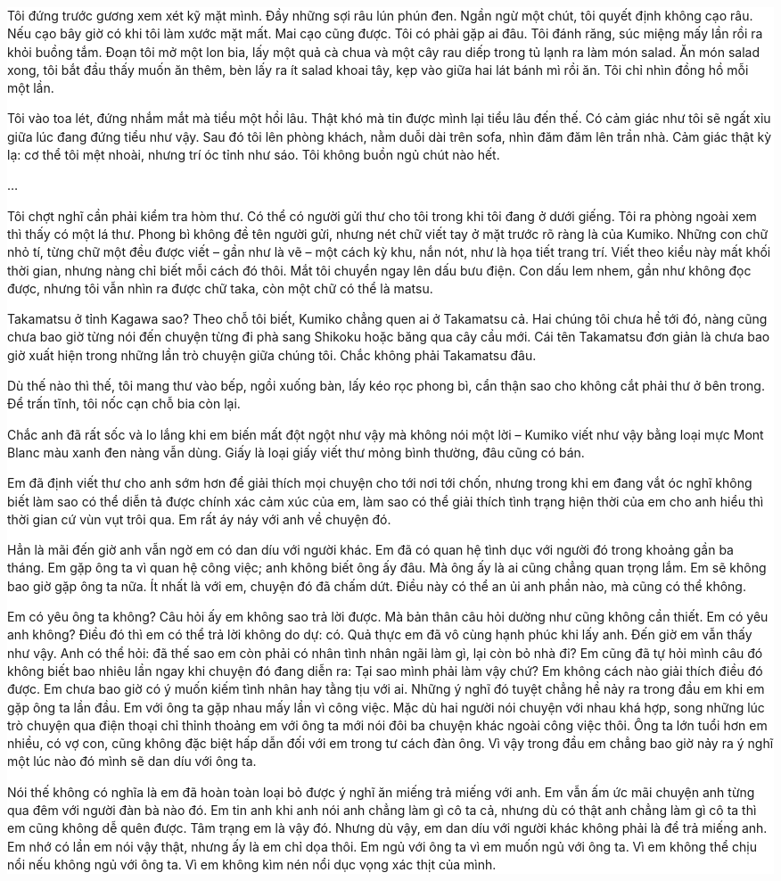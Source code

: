 Tôi đứng trước gương xem xét kỹ mặt mình. Đầy những sợi râu lún phún đen. Ngần ngừ một chút, tôi quyết định không cạo râu. Nếu cạo bây giờ có khi tôi làm xước mặt mất. Mai cạo cũng được. Tôi có phải gặp ai đâu. Tôi đánh răng, súc miệng mấy lần rồi ra khỏi buồng tắm. Đoạn tôi mở một lon bia, lấy một quả cà chua và một cây rau diếp trong tủ lạnh ra làm món salad. Ăn món salad xong, tôi bắt đầu thấy muốn ăn thêm, bèn lấy ra ít salad khoai tây, kẹp vào giữa hai lát bánh mì rồi ăn. Tôi chỉ nhìn đồng hồ mỗi một lần.

Tôi vào toa lét, đứng nhắm mắt mà tiểu một hồi lâu. Thật khó mà tin được mình lại tiểu lâu đến thế. Có cảm giác như tôi sẽ ngất xỉu giữa lúc đang đứng tiểu như vậy. Sau đó tôi lên phòng khách, nằm duỗi dài trên sofa, nhìn đăm đăm lên trần nhà. Cảm giác thật kỳ lạ: cơ thể tôi mệt nhoài, nhưng trí óc tỉnh như sáo. Tôi không buồn ngủ chút nào hết.

…

Tôi chợt nghĩ cần phải kiểm tra hòm thư. Có thể có người gửi thư cho tôi trong khi tôi đang ở dưới giếng. Tôi ra phòng ngoài xem thì thấy có một lá thư. Phong bì không đề tên người gửi, nhưng nét chữ viết tay ở mặt trước rõ ràng là của Kumiko. Những con chữ nhỏ tí, từng chữ một đều được viết – gần như là vẽ – một cách kỳ khu, nắn nót, như là họa tiết trang trí. Viết theo kiểu này mất khối thời gian, nhưng nàng chỉ biết mỗi cách đó thôi. Mắt tôi chuyển ngay lên dấu bưu điện. Con dấu lem nhem, gần như không đọc được, nhưng tôi vẫn nhìn ra được chữ taka, còn một chữ có thể là matsu.

Takamatsu ở tỉnh Kagawa sao? Theo chỗ tôi biết, Kumiko chẳng quen ai ở Takamatsu cả. Hai chúng tôi chưa hề tới đó, nàng cũng chưa bao giờ từng nói đến chuyện từng đi phà sang Shikoku hoặc băng qua cây cầu mới. Cái tên Takamatsu đơn giản là chưa bao giờ xuất hiện trong những lần trò chuyện giữa chúng tôi. Chắc không phải Takamatsu đâu.

Dù thế nào thì thế, tôi mang thư vào bếp, ngồi xuống bàn, lấy kéo rọc phong bì, cẩn thận sao cho không cắt phải thư ở bên trong. Để trấn tĩnh, tôi nốc cạn chỗ bia còn lại.

Chắc anh đã rất sốc và lo lắng khi em biến mất đột ngột như vậy mà không nói một lời – Kumiko viết như vậy bằng loại mực Mont Blanc màu xanh đen nàng vẫn dùng. Giấy là loại giấy viết thư mỏng bình thường, đâu cũng có bán.

Em đã định viết thư cho anh sớm hơn để giải thích mọi chuyện cho tới nơi tới chốn, nhưng trong khi em đang vắt óc nghĩ không biết làm sao có thể diễn tả được chính xác cảm xúc của em, làm sao có thể giải thích tình trạng hiện thời của em cho anh hiểu thì thời gian cứ vùn vụt trôi qua. Em rất áy náy với anh về chuyện đó.

Hẳn là mãi đến giờ anh vẫn ngờ em có dan díu với người khác. Em đã có quan hệ tình dục với người đó trong khoảng gần ba tháng. Em gặp ông ta vì quan hệ công việc; anh không biết ông ấy đâu. Mà ông ấy là ai cũng chẳng quan trọng lắm. Em sẽ không bao giờ gặp ông ta nữa. Ít nhất là với em, chuyện đó đã chấm dứt. Điều này có thể an ủi anh phần nào, mà cũng có thể không.

Em có yêu ông ta không? Câu hỏi ấy em không sao trả lời được. Mà bản thân câu hỏi dường như cũng không cần thiết. Em có yêu anh không? Điều đó thì em có thể trả lời không do dự: có. Quả thực em đã vô cùng hạnh phúc khi lấy anh. Đến giờ em vẫn thấy như vậy. Anh có thể hỏi: đã thế sao em còn phải có nhân tình nhân ngãi làm gì, lại còn bỏ nhà đi? Em cũng đã tự hỏi mình câu đó không biết bao nhiêu lần ngay khi chuyện đó đang diễn ra: Tại sao mình phải làm vậy chứ? Em không cách nào giải thích điều đó được. Em chưa bao giờ có ý muốn kiếm tình nhân hay tằng tịu với ai. Những ý nghĩ đó tuyệt chẳng hề nảy ra trong đầu em khi em gặp ông ta lần đầu. Em với ông ta gặp nhau mấy lần vì công việc. Mặc dù hai người nói chuyện với nhau khá hợp, song những lúc trò chuyện qua điện thoại chỉ thỉnh thoảng em với ông ta mới nói đôi ba chuyện khác ngoài công việc thôi. Ông ta lớn tuổi hơn em nhiều, có vợ con, cũng không đặc biệt hấp dẫn đối với em trong tư cách đàn ông. Vì vậy trong đầu em chẳng bao giờ nảy ra ý nghĩ một lúc nào đó mình sẽ dan díu với ông ta.

Nói thế không có nghĩa là em đã hoàn toàn loại bỏ được ý nghĩ ăn miếng trả miếng với anh. Em vẫn ấm ức mãi chuyện anh từng qua đêm với người đàn bà nào đó. Em tin anh khi anh nói anh chẳng làm gì cô ta cả, nhưng dù có thật anh chẳng làm gì cô ta thì em cũng không dễ quên được. Tâm trạng em là vậy đó. Nhưng dù vậy, em dan díu với người khác không phải là để trả miếng anh. Em nhớ có lần em nói vậy thật, nhưng ấy là em chỉ dọa thôi. Em ngủ với ông ta vì em muốn ngủ với ông ta. Vì em không thể chịu nổi nếu không ngủ với ông ta. Vì em không kìm nén nổi dục vọng xác thịt của mình.
